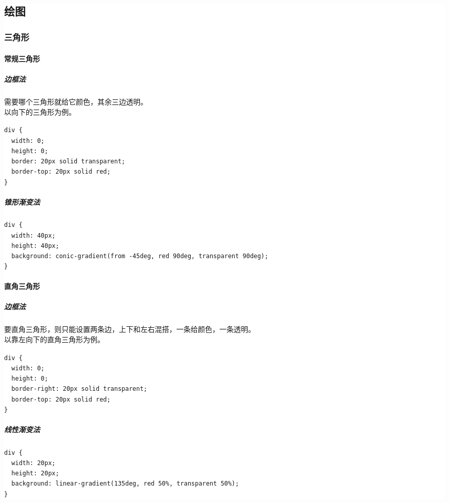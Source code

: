 ## 绘图

### 三角形

#### 常规三角形

##### 边框法

需要哪个三角形就给它颜色，其余三边透明。  
以向下的三角形为例。

```
div {
  width: 0;
  height: 0;
  border: 20px solid transparent;
  border-top: 20px solid red;
}
```

##### 锥形渐变法

```
div {
  width: 40px;
  height: 40px;
  background: conic-gradient(from -45deg, red 90deg, transparent 90deg);
}
```

#### 直角三角形

##### 边框法

要直角三角形，则只能设置两条边，上下和左右混搭，一条给颜色，一条透明。  
以靠左向下的直角三角形为例。

```
div {
  width: 0;
  height: 0;
  border-right: 20px solid transparent;
  border-top: 20px solid red;
}
```

##### 线性渐变法

```
div {
  width: 20px;
  height: 20px;
  background: linear-gradient(135deg, red 50%, transparent 50%);
}
```
